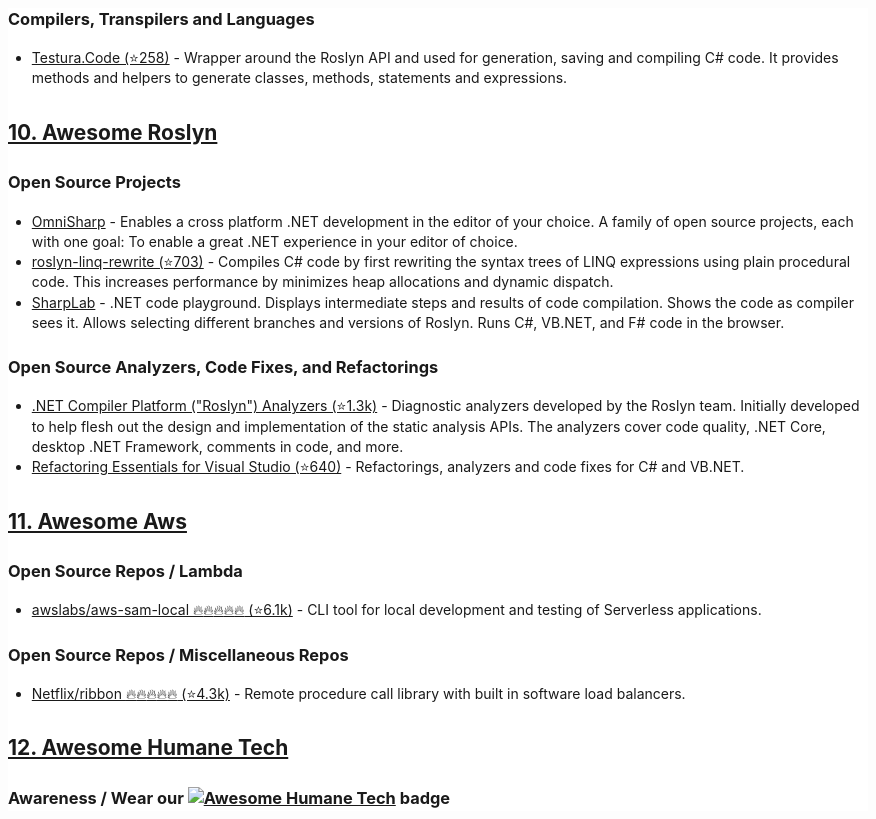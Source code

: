 ### Compilers, Transpilers and Languages

*   [Testura.Code (⭐258)](https://github.com/Testura/Testura.Code) - Wrapper around the Roslyn API and used for generation, saving and compiling C# code. It provides methods and helpers to generate classes, methods, statements and expressions.

## [10. Awesome Roslyn](/content/ironcev/awesome-roslyn/week/README.md)

### Open Source Projects

*   [OmniSharp](http://www.omnisharp.net/) - Enables a cross platform .NET development in the editor of your choice. A family of open source projects, each with one goal: To enable a great .NET experience in your editor of choice.
*   [roslyn-linq-rewrite (⭐703)](https://github.com/antiufo/roslyn-linq-rewrite) - Compiles C# code by first rewriting the syntax trees of LINQ expressions using plain procedural code. This increases performance by minimizes heap allocations and dynamic dispatch.
*   [SharpLab](https://sharplab.io/) - .NET code playground. Displays intermediate steps and results of code compilation. Shows the code as compiler sees it. Allows selecting different branches and versions of Roslyn. Runs C#, VB.NET, and F# code in the browser.

### Open Source Analyzers, Code Fixes, and Refactorings

*   [.NET Compiler Platform ("Roslyn") Analyzers (⭐1.3k)](https://github.com/dotnet/roslyn-analyzers) - Diagnostic analyzers developed by the Roslyn team. Initially developed to help flesh out the design and implementation of the static analysis APIs. The analyzers cover code quality, .NET Core, desktop .NET Framework, comments in code, and more.
*   [Refactoring Essentials for Visual Studio (⭐640)](https://github.com/icsharpcode/RefactoringEssentials/) - Refactorings, analyzers and code fixes for C# and VB.NET.

## [11. Awesome Aws](/content/donnemartin/awesome-aws/week/README.md)

### Open Source Repos / Lambda

*   [awslabs/aws-sam-local :fire::fire::fire::fire::fire: (⭐6.1k)](https://github.com/awslabs/aws-sam-local) - CLI tool for local development and testing of Serverless applications.

### Open Source Repos / Miscellaneous Repos

*   [Netflix/ribbon :fire::fire::fire::fire::fire: (⭐4.3k)](https://github.com/Netflix/ribbon) - Remote procedure call library with built in software load balancers.

## [12. Awesome Humane Tech](/content/humanetech-community/awesome-humane-tech/week/README.md)

### Awareness / Wear our   [![Awesome Humane Tech](https://raw.githubusercontent.com/humanetech-community/awesome-humane-tech/main/humane-tech-badge.svg?sanitize=true)](https://github.com/humanetech-community/awesome-humane-tech)   badge
